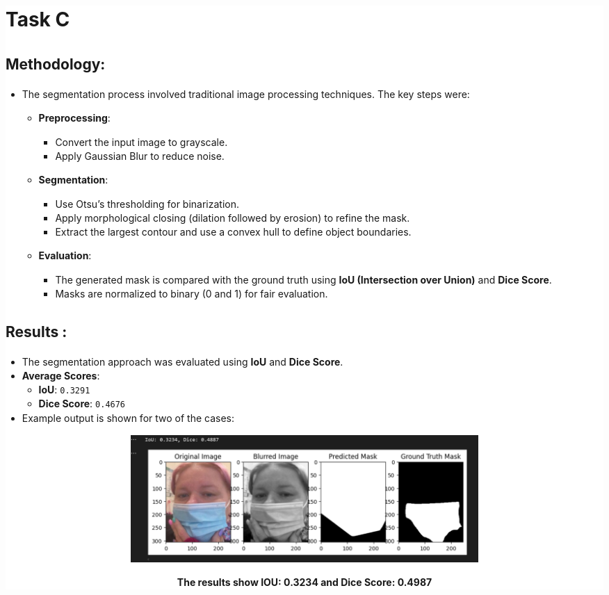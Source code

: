 
# Task C
## Methodology: 
- The segmentation process involved traditional image processing techniques. The key steps were:  

    - **Preprocessing**:
        - Convert the input image to grayscale.  
        - Apply Gaussian Blur to reduce noise.  

    - **Segmentation**:  
        - Use Otsu’s thresholding for binarization.  
        - Apply morphological closing (dilation followed by erosion) to refine the mask.  
        - Extract the largest contour and use a convex hull to define object boundaries.  

    - **Evaluation**:  
        - The generated mask is compared with the ground truth using **IoU (Intersection over Union)** and **Dice Score**.  
        - Masks are normalized to binary (0 and 1) for fair evaluation.  

## Results : 
- The segmentation approach was evaluated using **IoU** and **Dice Score**.  
- **Average Scores**:  
    - **IoU**: `0.3291` 
    - **Dice Score**: `0.4676`
- Example output is shown for two of the cases:   
<div align="center">

<p>
<a href="image1_url">
    <img src="averageTred.png" width="500">
</a>
<p>
<b>The results show IOU: 0.3234 and Dice Score: 0.4987</b>
</p>
